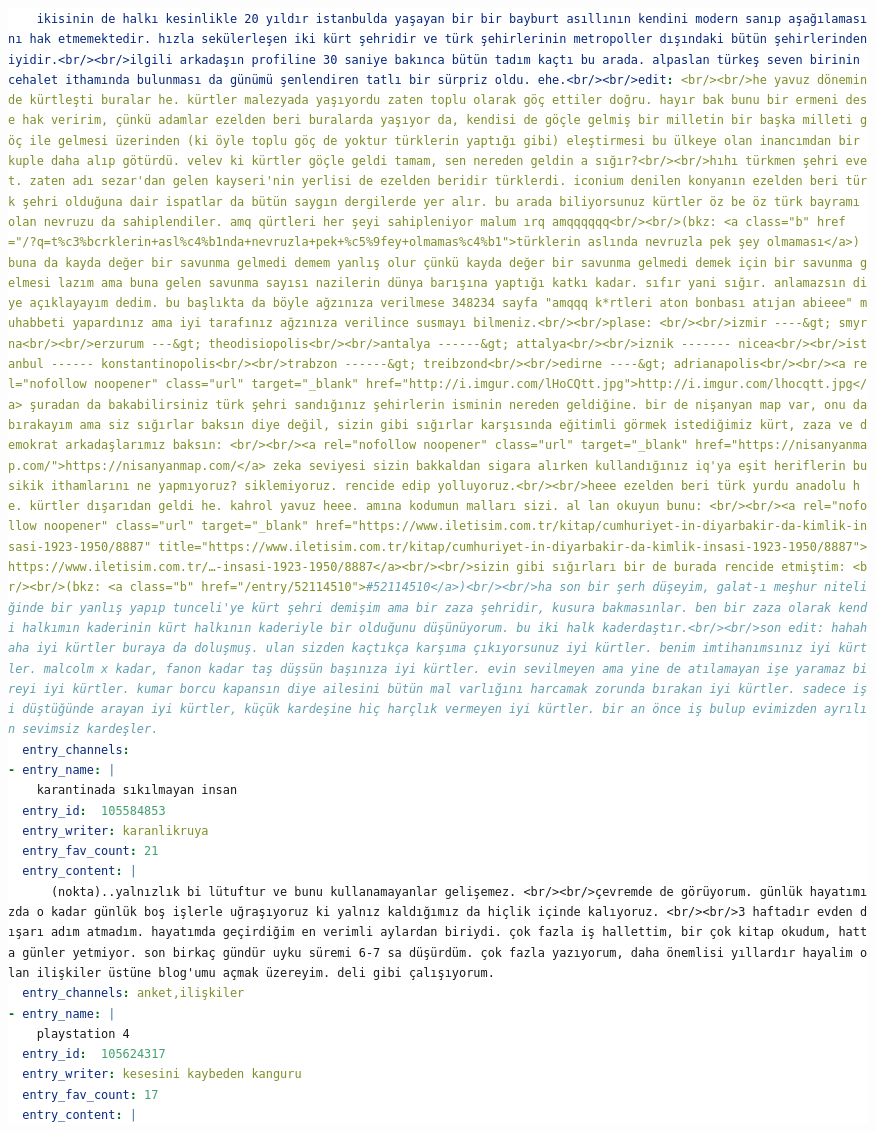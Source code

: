 ```yaml
    ikisinin de halkı kesinlikle 20 yıldır istanbulda yaşayan bir bir bayburt asıllının kendini modern sanıp aşağılamasını hak etmemektedir. hızla sekülerleşen iki kürt şehridir ve türk şehirlerinin metropoller dışındaki bütün şehirlerinden iyidir.<br/><br/>ilgili arkadaşın profiline 30 saniye bakınca bütün tadım kaçtı bu arada. alpaslan türkeş seven birinin cehalet ithamında bulunması da günümü şenlendiren tatlı bir sürpriz oldu. ehe.<br/><br/>edit: <br/><br/>he yavuz döneminde kürtleşti buralar he. kürtler malezyada yaşıyordu zaten toplu olarak göç ettiler doğru. hayır bak bunu bir ermeni dese hak veririm, çünkü adamlar ezelden beri buralarda yaşıyor da, kendisi de göçle gelmiş bir milletin bir başka milleti göç ile gelmesi üzerinden (ki öyle toplu göç de yoktur türklerin yaptığı gibi) eleştirmesi bu ülkeye olan inancımdan bir kuple daha alıp götürdü. velev ki kürtler göçle geldi tamam, sen nereden geldin a sığır?<br/><br/>hıhı türkmen şehri evet. zaten adı sezar'dan gelen kayseri'nin yerlisi de ezelden beridir türklerdi. iconium denilen konyanın ezelden beri türk şehri olduğuna dair ispatlar da bütün saygın dergilerde yer alır. bu arada biliyorsunuz kürtler öz be öz türk bayramı olan nevruzu da sahiplendiler. amq qürtleri her şeyi sahipleniyor malum ırq amqqqqqq<br/><br/>(bkz: <a class="b" href="/?q=t%c3%bcrklerin+asl%c4%b1nda+nevruzla+pek+%c5%9fey+olmamas%c4%b1">türklerin aslında nevruzla pek şey olmaması</a>) buna da kayda değer bir savunma gelmedi demem yanlış olur çünkü kayda değer bir savunma gelmedi demek için bir savunma gelmesi lazım ama buna gelen savunma sayısı nazilerin dünya barışına yaptığı katkı kadar. sıfır yani sığır. anlamazsın diye açıklayayım dedim. bu başlıkta da böyle ağzınıza verilmese 348234 sayfa "amqqq k*rtleri aton bonbası atıjan abieee" muhabbeti yapardınız ama iyi tarafınız ağzınıza verilince susmayı bilmeniz.<br/><br/>plase: <br/><br/>izmir ----&gt; smyrna<br/><br/>erzurum ---&gt; theodisiopolis<br/><br/>antalya ------&gt; attalya<br/><br/>iznik ------- nicea<br/><br/>istanbul ------ konstantinopolis<br/><br/>trabzon ------&gt; treibzond<br/><br/>edirne ----&gt; adrianapolis<br/><br/><a rel="nofollow noopener" class="url" target="_blank" href="http://i.imgur.com/lHoCQtt.jpg">http://i.imgur.com/lhocqtt.jpg</a> şuradan da bakabilirsiniz türk şehri sandığınız şehirlerin isminin nereden geldiğine. bir de nişanyan map var, onu da bırakayım ama siz sığırlar baksın diye değil, sizin gibi sığırlar karşısında eğitimli görmek istediğimiz kürt, zaza ve demokrat arkadaşlarımız baksın: <br/><br/><a rel="nofollow noopener" class="url" target="_blank" href="https://nisanyanmap.com/">https://nisanyanmap.com/</a> zeka seviyesi sizin bakkaldan sigara alırken kullandığınız iq'ya eşit heriflerin bu sikik ithamlarını ne yapmıyoruz? siklemiyoruz. rencide edip yolluyoruz.<br/><br/>heee ezelden beri türk yurdu anadolu he. kürtler dışarıdan geldi he. kahrol yavuz heee. amına kodumun malları sizi. al lan okuyun bunu: <br/><br/><a rel="nofollow noopener" class="url" target="_blank" href="https://www.iletisim.com.tr/kitap/cumhuriyet-in-diyarbakir-da-kimlik-insasi-1923-1950/8887" title="https://www.iletisim.com.tr/kitap/cumhuriyet-in-diyarbakir-da-kimlik-insasi-1923-1950/8887">https://www.iletisim.com.tr/…-insasi-1923-1950/8887</a><br/><br/>sizin gibi sığırları bir de burada rencide etmiştim: <br/><br/>(bkz: <a class="b" href="/entry/52114510">#52114510</a>)<br/><br/>ha son bir şerh düşeyim, galat-ı meşhur niteliğinde bir yanlış yapıp tunceli'ye kürt şehri demişim ama bir zaza şehridir, kusura bakmasınlar. ben bir zaza olarak kendi halkımın kaderinin kürt halkının kaderiyle bir olduğunu düşünüyorum. bu iki halk kaderdaştır.<br/><br/>son edit: hahahaha iyi kürtler buraya da doluşmuş. ulan sizden kaçtıkça karşıma çıkıyorsunuz iyi kürtler. benim imtihanımsınız iyi kürtler. malcolm x kadar, fanon kadar taş düşsün başınıza iyi kürtler. evin sevilmeyen ama yine de atılamayan işe yaramaz bireyi iyi kürtler. kumar borcu kapansın diye ailesini bütün mal varlığını harcamak zorunda bırakan iyi kürtler. sadece işi düştüğünde arayan iyi kürtler, küçük kardeşine hiç harçlık vermeyen iyi kürtler. bir an önce iş bulup evimizden ayrılın sevimsiz kardeşler.
  entry_channels: 
- entry_name: |
    karantinada sıkılmayan insan
  entry_id:  105584853
  entry_writer: karanlikruya
  entry_fav_count: 21
  entry_content: |
      (nokta)..yalnızlık bi lütuftur ve bunu kullanamayanlar gelişemez. <br/><br/>çevremde de görüyorum. günlük hayatımızda o kadar günlük boş işlerle uğraşıyoruz ki yalnız kaldığımız da hiçlik içinde kalıyoruz. <br/><br/>3 haftadır evden dışarı adım atmadım. hayatımda geçirdiğim en verimli aylardan biriydi. çok fazla iş hallettim, bir çok kitap okudum, hatta günler yetmiyor. son birkaç gündür uyku süremi 6-7 sa düşürdüm. çok fazla yazıyorum, daha önemlisi yıllardır hayalim olan ilişkiler üstüne blog'umu açmak üzereyim. deli gibi çalışıyorum.
  entry_channels: anket,ilişkiler
- entry_name: |
    playstation 4
  entry_id:  105624317
  entry_writer: kesesini kaybeden kanguru
  entry_fav_count: 17
  entry_content: |
```